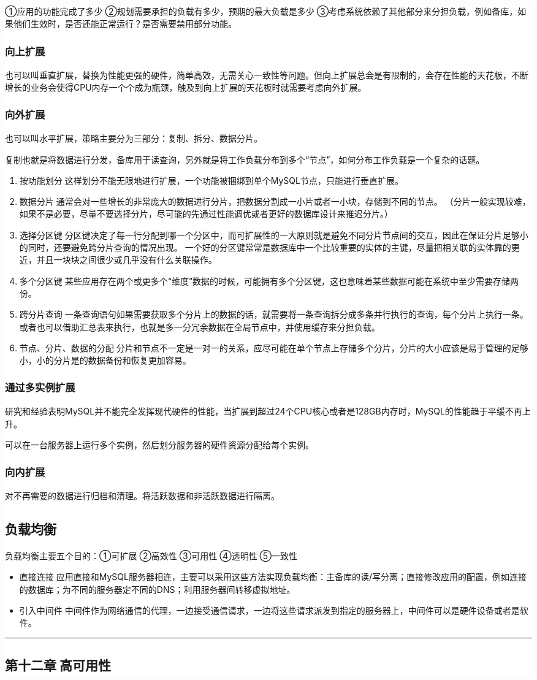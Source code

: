 ①应用的功能完成了多少 ②规划需要承担的负载有多少，预期的最大负载是多少 ③考虑系统依赖了其他部分来分担负载，例如备库，如果他们生效时，是否还能正常运行？是否需要禁用部分功能。

### 向上扩展

也可以叫垂直扩展，替换为性能更强的硬件，简单高效，无需关心一致性等问题。但向上扩展总会是有限制的，会存在性能的天花板，不断增长的业务会使得CPU内存一个个成为瓶颈，触及到向上扩展的天花板时就需要考虑向外扩展。

### 向外扩展

也可以叫水平扩展，策略主要分为三部分：复制、拆分、数据分片。

复制也就是将数据进行分发，备库用于读查询，另外就是将工作负载分布到多个“节点”，如何分布工作负载是一个复杂的话题。

1. 按功能划分
这样划分不能无限地进行扩展，一个功能被捆绑到单个MySQL节点，只能进行垂直扩展。

2. 数据分片
通常会对一些增长的非常庞大的数据进行分片，把数据分割成一小片或者一小块，存储到不同的节点。
（分片一般实现较难，如果不是必要，尽量不要选择分片，尽可能的先通过性能调优或者更好的数据库设计来推迟分片。）

3. 选择分区键
分区键决定了每一行分配到哪一个分区中，而可扩展性的一大原则就是避免不同分片节点间的交互，因此在保证分片足够小的同时，还要避免跨分片查询的情况出现。
一个好的分区键常常是数据库中一个比较重要的实体的主键，尽量把相关联的实体靠的更近，并且一块块之间很少或几乎没有什么关联操作。

4. 多个分区键
某些应用存在两个或更多个“维度”数据的时候，可能拥有多个分区键，这也意味着某些数据可能在系统中至少需要存储两份。

5. 跨分片查询
一条查询语句如果需要获取多个分片上的数据的话，就需要将一条查询拆分成多条并行执行的查询，每个分片上执行一条。
或者也可以借助汇总表来执行，也就是多一分冗余数据在全局节点中，并使用缓存来分担负载。

6. 节点、分片、数据的分配
分片和节点不一定是一对一的关系，应尽可能在单个节点上存储多个分片，分片的大小应该是易于管理的足够小，小的分片是的数据备份和恢复更加容易。

### 通过多实例扩展

研究和经验表明MySQL并不能完全发挥现代硬件的性能，当扩展到超过24个CPU核心或者是128GB内存时，MySQL的性能趋于平缓不再上升。

可以在一台服务器上运行多个实例，然后划分服务器的硬件资源分配给每个实例。

### 向内扩展

对不再需要的数据进行归档和清理。将活跃数据和非活跃数据进行隔离。

## 负载均衡

负载均衡主要五个目的：①可扩展 ②高效性 ③可用性 ④透明性 ⑤一致性

* 直接连接
应用直接和MySQL服务器相连，主要可以采用这些方法实现负载均衡：主备库的读/写分离；直接修改应用的配置，例如连接的数据库；为不同的服务器定不同的DNS；利用服务器间转移虚拟地址。

* 引入中间件
中间件作为网络通信的代理，一边接受通信请求，一边将这些请求派发到指定的服务器上，中间件可以是硬件设备或者是软件。

---

## 第十二章 高可用性
